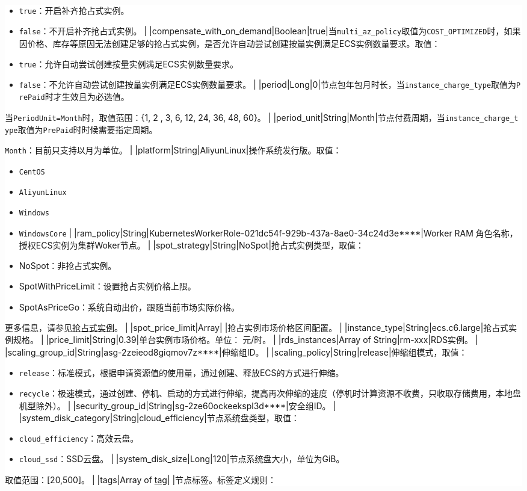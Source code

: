  -   `true`：开启补齐抢占式实例。
-   `false`：不开启补齐抢占式实例。 |
|compensate\_with\_on\_demand|Boolean|true|当`multi_az_policy`取值为`COST_OPTIMIZED`时，如果因价格、库存等原因无法创建足够的抢占式实例，是否允许自动尝试创建按量实例满足ECS实例数量要求。取值：

 -   `true`：允许自动尝试创建按量实例满足ECS实例数量要求。
-   `false`：不允许自动尝试创建按量实例满足ECS实例数量要求。 |
|period|Long|0|节点包年包月时长，当`instance_charge_type`取值为`PrePaid`时才生效且为必选值。

 当`PeriodUnit=Month`时，取值范围：\{1, 2 , 3, 6, 12, 24, 36, 48, 60\}。 |
|period\_unit|String|Month|节点付费周期，当`instance_charge_type`取值为`PrePaid`时时候需要指定周期。

 `Month`：目前只支持以月为单位。 |
|platform|String|AliyunLinux|操作系统发行版。取值：

 -   `CentOS`
-   `AliyunLinux`
-   `Windows`
-   `WindowsCore` |
|ram\_policy|String|KubernetesWorkerRole-021dc54f-929b-437a-8ae0-34c24d3e\*\*\*\*|Worker RAM 角色名称，授权ECS实例为集群Woker节点。 |
|spot\_strategy|String|NoSpot|抢占式实例类型，取值：

 -   NoSpot：非抢占式实例。
-   SpotWithPriceLimit：设置抢占实例价格上限。
-   SpotAsPriceGo：系统自动出价，跟随当前市场实际价格。

 更多信息，请参见[抢占式实例](~~157759~~)。 |
|spot\_price\_limit|Array| |抢占实例市场价格区间配置。 |
|instance\_type|String|ecs.c6.large|抢占式实例规格。 |
|price\_limit|String|0.39|单台实例市场价格。单位： 元/时。 |
|rds\_instances|Array of String|rm-xxx|RDS实例。 |
|scaling\_group\_id|String|asg-2zeieod8giqmov7z\*\*\*\*|伸缩组ID。 |
|scaling\_policy|String|release|伸缩组模式，取值：

 -   `release`：标准模式，根据申请资源值的使用量，通过创建、释放ECS的方式进行伸缩。
-   `recycle`：极速模式，通过创建、停机、启动的方式进行伸缩，提高再次伸缩的速度（停机时计算资源不收费，只收取存储费用，本地盘机型除外）。 |
|security\_group\_id|String|sg-2ze60ockeekspl3d\*\*\*\*|安全组ID。 |
|system\_disk\_category|String|cloud\_efficiency|节点系统盘类型，取值：

 -   `cloud_efficiency`：高效云盘。
-   `cloud_ssd`：SSD云盘。 |
|system\_disk\_size|Long|120|节点系统盘大小，单位为GiB。

 取值范围：\[20,500\]。 |
|tags|Array of [tag](/cn.zh-CN/API参考/通用数据结构.md)| |节点标签。标签定义规则：
